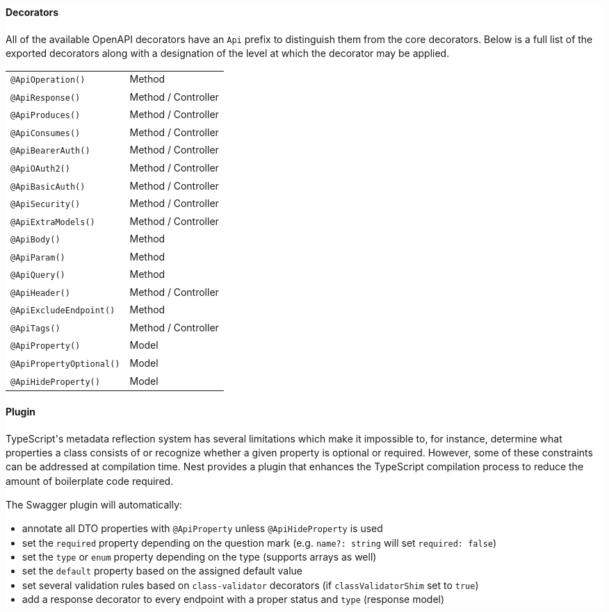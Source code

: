 #### Decorators

All of the available OpenAPI decorators have an `Api` prefix to distinguish them from the core decorators. Below is a full list of the exported decorators along with a designation of the level at which the decorator may be applied.

|                          |                     |
| ------------------------ | ------------------- |
| `@ApiOperation()`        | Method              |
| `@ApiResponse()`         | Method / Controller |
| `@ApiProduces()`         | Method / Controller |
| `@ApiConsumes()`         | Method / Controller |
| `@ApiBearerAuth()`       | Method / Controller |
| `@ApiOAuth2()`           | Method / Controller |
| `@ApiBasicAuth()`        | Method / Controller |
| `@ApiSecurity()`         | Method / Controller |
| `@ApiExtraModels()`      | Method / Controller |
| `@ApiBody()`             | Method              |
| `@ApiParam()`            | Method              |
| `@ApiQuery()`            | Method              |
| `@ApiHeader()`           | Method / Controller |
| `@ApiExcludeEndpoint()`  | Method              |
| `@ApiTags()`             | Method / Controller |
| `@ApiProperty()`         | Model               |
| `@ApiPropertyOptional()` | Model               |
| `@ApiHideProperty()`     | Model               |

#### Plugin

TypeScript's metadata reflection system has several limitations which make it impossible to, for instance, determine what properties a class consists of or recognize whether a given property is optional or required. However, some of these constraints can be addressed at compilation time. Nest provides a plugin that enhances the TypeScript compilation process to reduce the amount of boilerplate code required.

The Swagger plugin will automatically:

- annotate all DTO properties with `@ApiProperty` unless `@ApiHideProperty` is used
- set the `required` property depending on the question mark (e.g. `name?: string` will set `required: false`)
- set the `type` or `enum` property depending on the type (supports arrays as well)
- set the `default` property based on the assigned default value
- set several validation rules based on `class-validator` decorators (if `classValidatorShim` set to `true`)
- add a response decorator to every endpoint with a proper status and `type` (response model)
